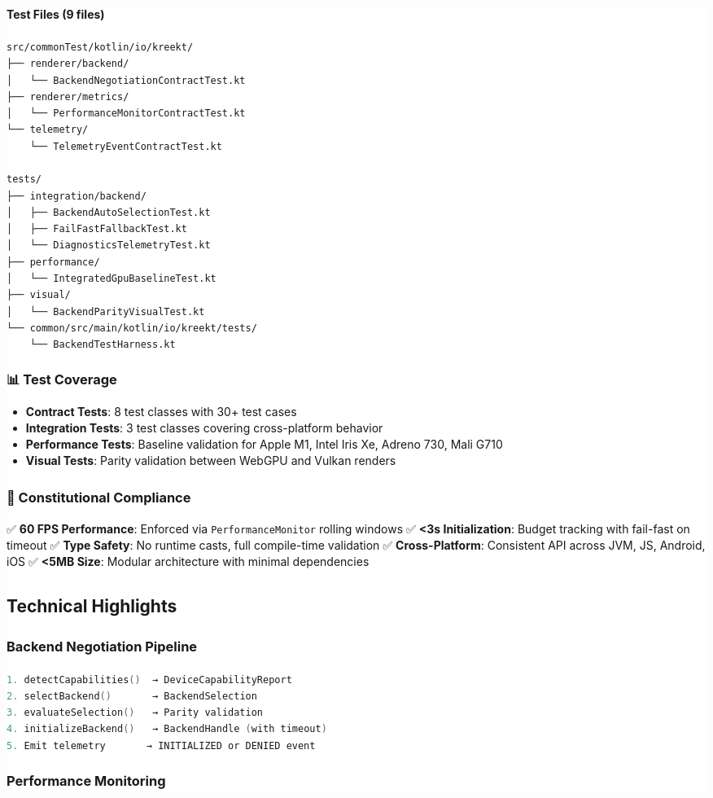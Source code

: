 #### Test Files (9 files)
```
src/commonTest/kotlin/io/kreekt/
├── renderer/backend/
│   └── BackendNegotiationContractTest.kt
├── renderer/metrics/
│   └── PerformanceMonitorContractTest.kt
└── telemetry/
    └── TelemetryEventContractTest.kt

tests/
├── integration/backend/
│   ├── BackendAutoSelectionTest.kt
│   ├── FailFastFallbackTest.kt
│   └── DiagnosticsTelemetryTest.kt
├── performance/
│   └── IntegratedGpuBaselineTest.kt
├── visual/
│   └── BackendParityVisualTest.kt
└── common/src/main/kotlin/io/kreekt/tests/
    └── BackendTestHarness.kt
```

### 📊 Test Coverage

- **Contract Tests**: 8 test classes with 30+ test cases
- **Integration Tests**: 3 test classes covering cross-platform behavior
- **Performance Tests**: Baseline validation for Apple M1, Intel Iris Xe, Adreno 730, Mali G710
- **Visual Tests**: Parity validation between WebGPU and Vulkan renders

### 🎯 Constitutional Compliance

✅ **60 FPS Performance**: Enforced via `PerformanceMonitor` rolling windows
✅ **<3s Initialization**: Budget tracking with fail-fast on timeout
✅ **Type Safety**: No runtime casts, full compile-time validation
✅ **Cross-Platform**: Consistent API across JVM, JS, Android, iOS
✅ **<5MB Size**: Modular architecture with minimal dependencies

## Technical Highlights

### Backend Negotiation Pipeline

```kotlin
1. detectCapabilities()  → DeviceCapabilityReport
2. selectBackend()       → BackendSelection
3. evaluateSelection()   → Parity validation
4. initializeBackend()   → BackendHandle (with timeout)
5. Emit telemetry       → INITIALIZED or DENIED event
```

### Performance Monitoring
